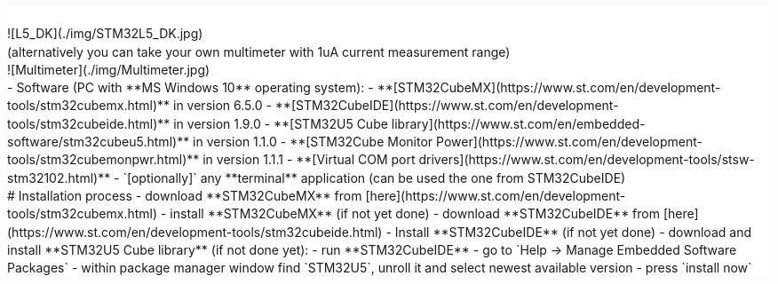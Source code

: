   <br>
  ![L5_DK](./img/STM32L5_DK.jpg)
  <br>
  (alternatively you can take your own multimeter with 1uA current measurement range)
  <br>
  ![Multimeter](./img/Multimeter.jpg)
  <br>
- Software (PC with **MS Windows 10** operating system):
  - **[STM32CubeMX](https://www.st.com/en/development-tools/stm32cubemx.html)** in version 6.5.0
  - **[STM32CubeIDE](https://www.st.com/en/development-tools/stm32cubeide.html)** in version 1.9.0
  - **[STM32U5 Cube library](https://www.st.com/en/embedded-software/stm32cubeu5.html)** in version 1.1.0
  - **[STM32Cube Monitor Power](https://www.st.com/en/development-tools/stm32cubemonpwr.html)** in version 1.1.1
  - **[Virtual COM port drivers](https://www.st.com/en/development-tools/stsw-stm32102.html)**
  - `[optionally]` any **terminal** application (can be used the one from STM32CubeIDE)
  

  
<br>
# Installation process
- download **STM32CubeMX** from [here](https://www.st.com/en/development-tools/stm32cubemx.html)
- install **STM32CubeMX** (if not yet done)
- download **STM32CubeIDE** from [here](https://www.st.com/en/development-tools/stm32cubeide.html)
- Install **STM32CubeIDE** (if not yet done)
- download and install **STM32U5 Cube library** (if not done yet):
  - run **STM32CubeIDE**
  - go to `Help -> Manage Embedded Software Packages`
  - within package manager window find `STM32U5`, unroll it and select newest available version
  - press `install now`
<br>